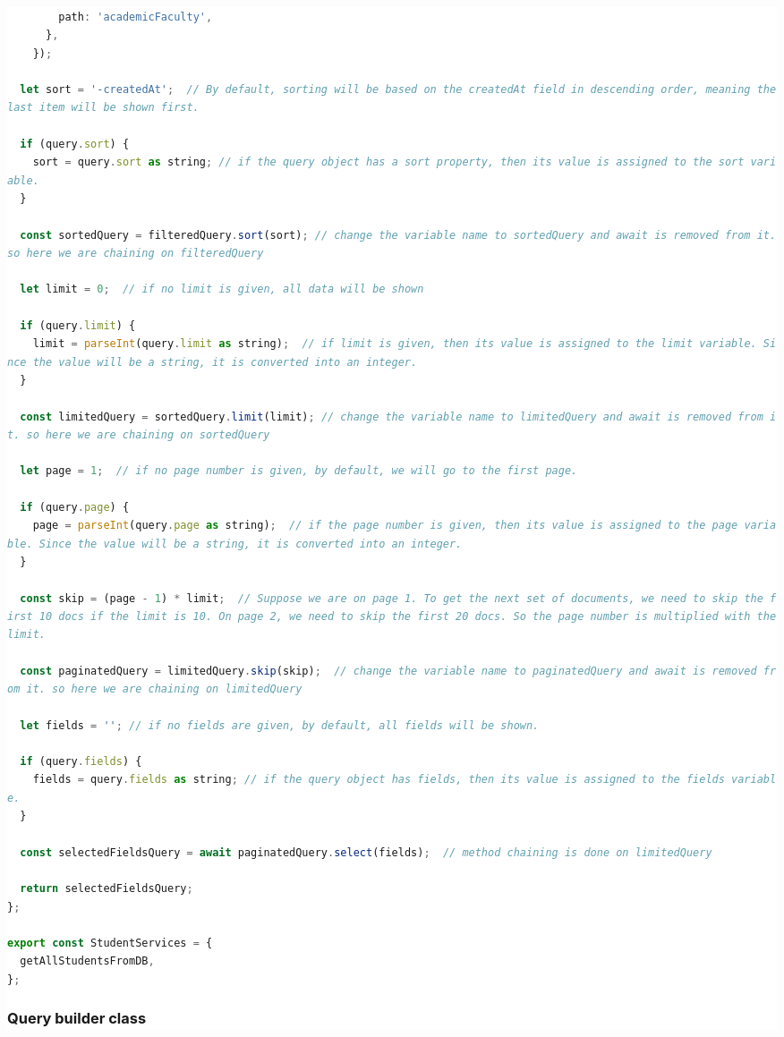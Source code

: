 ```javascript
        path: 'academicFaculty',
      },
    });

  let sort = '-createdAt';  // By default, sorting will be based on the createdAt field in descending order, meaning the last item will be shown first. 

  if (query.sort) {
    sort = query.sort as string; // if the query object has a sort property, then its value is assigned to the sort variable. 
  }

  const sortedQuery = filteredQuery.sort(sort); // change the variable name to sortedQuery and await is removed from it. so here we are chaining on filteredQuery

  let limit = 0;  // if no limit is given, all data will be shown

  if (query.limit) {
    limit = parseInt(query.limit as string);  // if limit is given, then its value is assigned to the limit variable. Since the value will be a string, it is converted into an integer.
  }

  const limitedQuery = sortedQuery.limit(limit); // change the variable name to limitedQuery and await is removed from it. so here we are chaining on sortedQuery

  let page = 1;  // if no page number is given, by default, we will go to the first page.

  if (query.page) {
    page = parseInt(query.page as string);  // if the page number is given, then its value is assigned to the page variable. Since the value will be a string, it is converted into an integer.
  }

  const skip = (page - 1) * limit;  // Suppose we are on page 1. To get the next set of documents, we need to skip the first 10 docs if the limit is 10. On page 2, we need to skip the first 20 docs. So the page number is multiplied with the limit. 

  const paginatedQuery = limitedQuery.skip(skip);  // change the variable name to paginatedQuery and await is removed from it. so here we are chaining on limitedQuery

  let fields = ''; // if no fields are given, by default, all fields will be shown.

  if (query.fields) {
    fields = query.fields as string; // if the query object has fields, then its value is assigned to the fields variable.
  }

  const selectedFieldsQuery = await paginatedQuery.select(fields);  // method chaining is done on limitedQuery
  
  return selectedFieldsQuery;
};

export const StudentServices = {
  getAllStudentsFromDB,
};

```
### Query builder class
